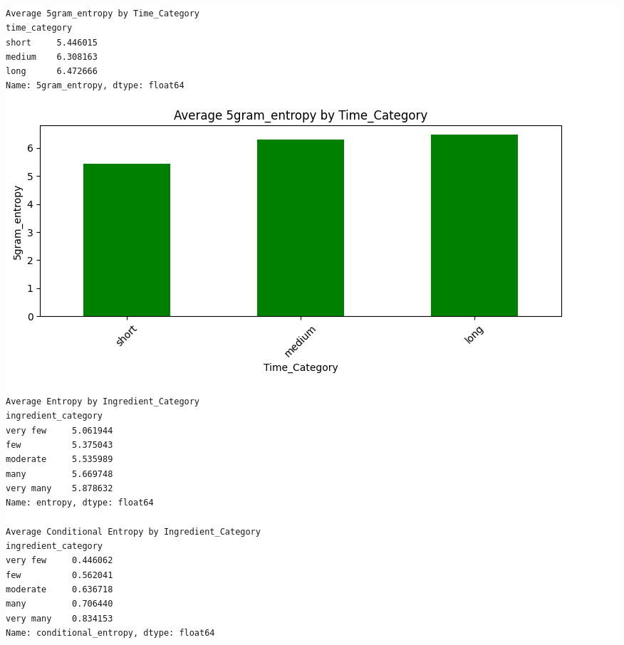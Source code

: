 

    
    Average 5gram_entropy by Time_Category
    time_category
    short     5.446015
    medium    6.308163
    long      6.472666
    Name: 5gram_entropy, dtype: float64
    


    
![png](project_files/project_32_26.png)
    


    
    Average Entropy by Ingredient_Category
    ingredient_category
    very few     5.061944
    few          5.375043
    moderate     5.535989
    many         5.669748
    very many    5.878632
    Name: entropy, dtype: float64
    
    Average Conditional Entropy by Ingredient_Category
    ingredient_category
    very few     0.446062
    few          0.562041
    moderate     0.636718
    many         0.706440
    very many    0.834153
    Name: conditional_entropy, dtype: float64
    

